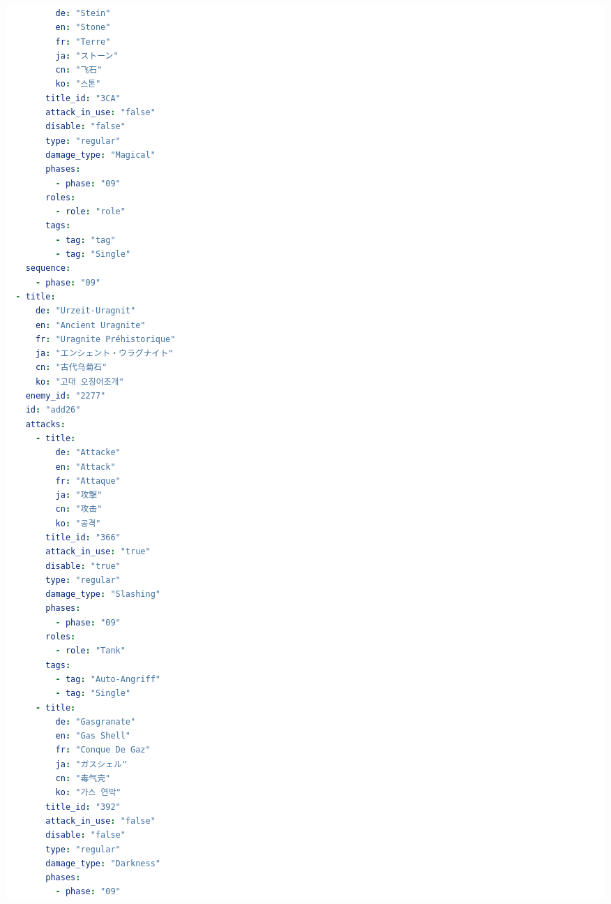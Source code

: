 ```yaml
          de: "Stein"
          en: "Stone"
          fr: "Terre"
          ja: "ストーン"
          cn: "飞石"
          ko: "스톤"
        title_id: "3CA"
        attack_in_use: "false"
        disable: "false"
        type: "regular"
        damage_type: "Magical"
        phases:
          - phase: "09"
        roles:
          - role: "role"
        tags:
          - tag: "tag"
          - tag: "Single"
    sequence:
      - phase: "09"
  - title:
      de: "Urzeit-Uragnit"
      en: "Ancient Uragnite"
      fr: "Uragnite Préhistorique"
      ja: "エンシェント・ウラグナイト"
      cn: "古代乌菊石"
      ko: "고대 오징어조개"
    enemy_id: "2277"
    id: "add26"
    attacks:
      - title:
          de: "Attacke"
          en: "Attack"
          fr: "Attaque"
          ja: "攻撃"
          cn: "攻击"
          ko: "공격"
        title_id: "366"
        attack_in_use: "true"
        disable: "true"
        type: "regular"
        damage_type: "Slashing"
        phases:
          - phase: "09"
        roles:
          - role: "Tank"
        tags:
          - tag: "Auto-Angriff"
          - tag: "Single"
      - title:
          de: "Gasgranate"
          en: "Gas Shell"
          fr: "Conque De Gaz"
          ja: "ガスシェル"
          cn: "毒气壳"
          ko: "가스 연막"
        title_id: "392"
        attack_in_use: "false"
        disable: "false"
        type: "regular"
        damage_type: "Darkness"
        phases:
          - phase: "09"
```